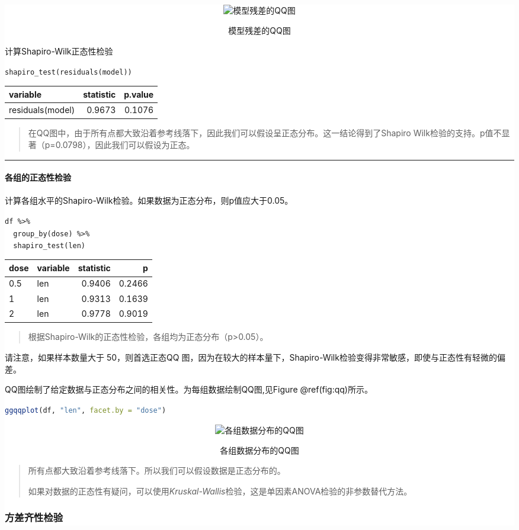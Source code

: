 <div class="figure" style="text-align: center">
<img src="/figures/course/2022-11-11-rstatix-anova/index/model-1.png" alt="模型残差的QQ图"  />
<p class="caption">模型残差的QQ图</p>
</div>

计算Shapiro-Wilk正态性检验

    shapiro_test(residuals(model))


|variable         | statistic| p.value|
|:----------------|---------:|-------:|
|residuals(model) |    0.9673|  0.1076|

> 在QQ图中，由于所有点都大致沿着参考线落下，因此我们可以假设呈正态分布。这一结论得到了Shapiro Wilk检验的支持。p值不显著（p=0.0798），因此我们可以假设为正态。

------------------------------------------------------------------------

#### 各组的正态性检验

计算各组水平的Shapiro-Wilk检验。如果数据为正态分布，则p值应大于0.05。

    df %>%
      group_by(dose) %>% 
      shapiro_test(len)


|dose |variable | statistic|      p|
|:----|:--------|---------:|------:|
|0.5  |len      |    0.9406| 0.2466|
|1    |len      |    0.9313| 0.1639|
|2    |len      |    0.9778| 0.9019|

> 根据Shapiro-Wilk的正态性检验，各组均为正态分布（p\>0.05）。

请注意，如果样本数量大于 50，则首选正态QQ 图，因为在较大的样本量下，Shapiro-Wilk检验变得非常敏感，即使与正态性有轻微的偏差。

QQ图绘制了给定数据与正态分布之间的相关性。为每组数据绘制QQ图,见Figure \@ref(fig:qq)所示。


```r
ggqqplot(df, "len", facet.by = "dose")
```

<div class="figure" style="text-align: center">
<img src="/figures/course/2022-11-11-rstatix-anova/index/qq-1.png" alt="各组数据分布的QQ图"  />
<p class="caption">各组数据分布的QQ图</p>
</div>

> 所有点都大致沿着参考线落下。所以我们可以假设数据是正态分布的。
>
> 如果对数据的正态性有疑问，可以使用*Kruskal-Wallis*检验，这是单因素ANOVA检验的非参数替代方法。

### 方差齐性检验
